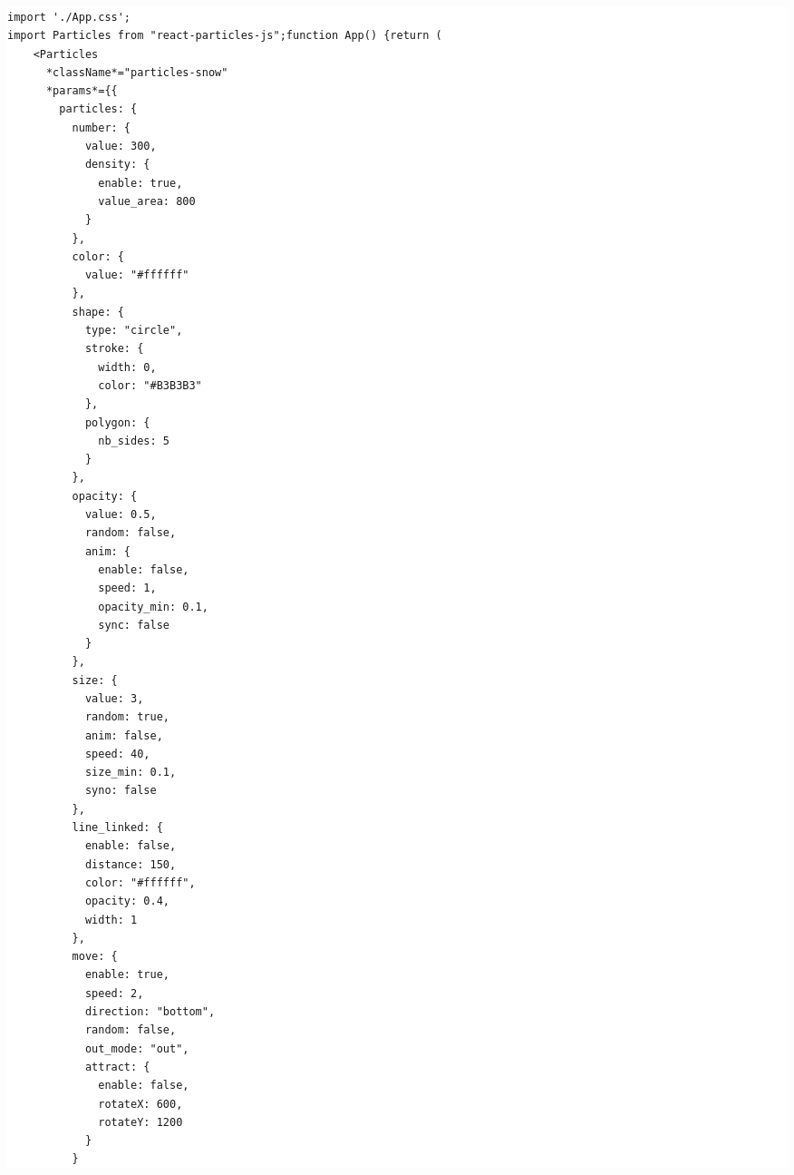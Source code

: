 ```
import './App.css';
import Particles from "react-particles-js";function App() {return (
    <Particles
      *className*="particles-snow"
      *params*={{
        particles: {
          number: {
            value: 300,
            density: {
              enable: true,
              value_area: 800
            }
          },
          color: {
            value: "#ffffff"
          },
          shape: {
            type: "circle",
            stroke: {
              width: 0,
              color: "#B3B3B3"
            },
            polygon: {
              nb_sides: 5
            }
          },
          opacity: {
            value: 0.5,
            random: false,
            anim: {
              enable: false,
              speed: 1,
              opacity_min: 0.1,
              sync: false
            }
          },
          size: {
            value: 3,
            random: true,
            anim: false,
            speed: 40,
            size_min: 0.1,
            syno: false
          },
          line_linked: {
            enable: false,
            distance: 150, 
            color: "#ffffff",
            opacity: 0.4,
            width: 1
          },
          move: {
            enable: true,
            speed: 2,
            direction: "bottom",
            random: false,
            out_mode: "out",
            attract: {
              enable: false,
              rotateX: 600,
              rotateY: 1200
            }
          }
```